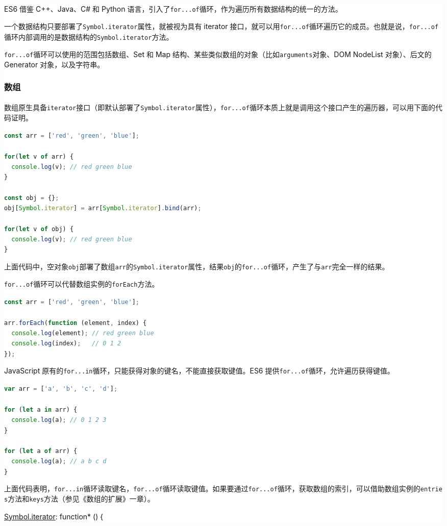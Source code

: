 ES6 借鉴 C++、Java、C# 和 Python 语言，引入了`for...of`循环，作为遍历所有数据结构的统一的方法。

一个数据结构只要部署了`Symbol.iterator`属性，就被视为具有 iterator 接口，就可以用`for...of`循环遍历它的成员。也就是说，`for...of`循环内部调用的是数据结构的`Symbol.iterator`方法。

`for...of`循环可以使用的范围包括数组、Set 和 Map 结构、某些类似数组的对象（比如`arguments`对象、DOM NodeList 对象）、后文的 Generator 对象，以及字符串。

### 数组

数组原生具备`iterator`接口（即默认部署了`Symbol.iterator`属性），`for...of`循环本质上就是调用这个接口产生的遍历器，可以用下面的代码证明。

```javascript
const arr = ['red', 'green', 'blue'];

for(let v of arr) {
  console.log(v); // red green blue
}

const obj = {};
obj[Symbol.iterator] = arr[Symbol.iterator].bind(arr);

for(let v of obj) {
  console.log(v); // red green blue
}
```

上面代码中，空对象`obj`部署了数组`arr`的`Symbol.iterator`属性，结果`obj`的`for...of`循环，产生了与`arr`完全一样的结果。

`for...of`循环可以代替数组实例的`forEach`方法。

```javascript
const arr = ['red', 'green', 'blue'];

arr.forEach(function (element, index) {
  console.log(element); // red green blue
  console.log(index);   // 0 1 2
});
```

JavaScript 原有的`for...in`循环，只能获得对象的键名，不能直接获取键值。ES6 提供`for...of`循环，允许遍历获得键值。

```javascript
var arr = ['a', 'b', 'c', 'd'];

for (let a in arr) {
  console.log(a); // 0 1 2 3
}

for (let a of arr) {
  console.log(a); // a b c d
}
```

上面代码表明，`for...in`循环读取键名，`for...of`循环读取键值。如果要通过`for...of`循环，获取数组的索引，可以借助数组实例的`entries`方法和`keys`方法（参见《数组的扩展》一章）。


  [Symbol.iterator]: Array.prototype[Symbol.iterator]
  [Symbol.iterator]: Array.prototype[Symbol.iterator]
  [Symbol.iterator]: function* () {